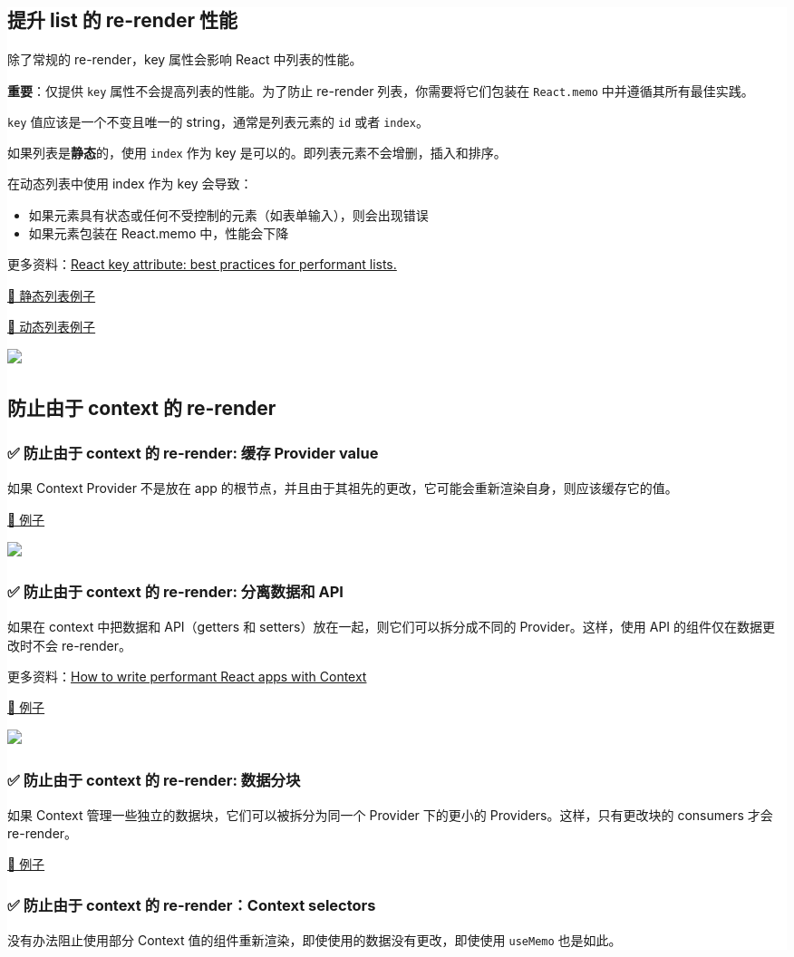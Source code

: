 ## 提升 list 的 re-render 性能

除了常规的 re-render，key 属性会影响 React 中列表的性能。

**重要**：仅提供 `key` 属性不会提高列表的性能。为了防止 re-render 列表，你需要将它们包装在 `React.memo` 中并遵循其所有最佳实践。

`key` 值应该是一个不变且唯一的 string，通常是列表元素的 `id` 或者 `index`。

如果列表是**静态**的，使用 `index` 作为 key 是可以的。即列表元素不会增删，插入和排序。

在动态列表中使用 index 作为 key 会导致：

- 如果元素具有状态或任何不受控制的元素（如表单输入），则会出现错误
- 如果元素包装在 React.memo 中，性能会下降

更多资料：[React key attribute: best practices for performant lists.](https://www.developerway.com/posts/react-key-attribute)

[🌰 静态列表例子](https://codesandbox.io/s/part-6-static-list-with-index-and-id-as-key-7i0ebi?file=/src/App.tsx)

[🌰 动态列表例子](https://codesandbox.io/s/part-6-dynamic-list-with-index-and-id-as-key-s50knr?file=/src/App.tsx)

![](https://cansiny.oss-cn-shanghai.aliyuncs.com/images/1661769599325.png)

## 防止由于 context 的 re-render

### ✅ 防止由于 context 的 re-render: 缓存 Provider value

如果 Context Provider 不是放在 app 的根节点，并且由于其祖先的更改，它可能会重新渲染自身，则应该缓存它的值。

[🌰 例子](https://codesandbox.io/s/part-7-1-memoize-context-provider-value-qgn0me?file=/src/App.tsx)

![](https://cansiny.oss-cn-shanghai.aliyuncs.com/images/1661769872927.png)

### ✅ 防止由于 context 的 re-render: 分离数据和 API

如果在 context 中把数据和 API（getters 和 setters）放在一起，则它们可以拆分成不同的 Provider。这样，使用 API 的组件仅在数据更改时不会 re-render。

更多资料：[How to write performant React apps with Context](https://www.developerway.com/posts/how-to-write-performant-react-apps-with-context)

[🌰 例子](https://codesandbox.io/s/part-7-2-split-context-data-and-api-r8lsws?file=/src/App.tsx)

![](https://cansiny.oss-cn-shanghai.aliyuncs.com/images/1661770164579.png)

### ✅ 防止由于 context 的 re-render: 数据分块

如果 Context 管理一些独立的数据块，它们可以被拆分为同一个 Provider 下的更小的 Providers。这样，只有更改块的 consumers 才会 re-render。

[🌰 例子](https://codesandbox.io/s/part-7-3-split-context-into-chunks-dbg20m?file=/src/App.tsx)

### ✅ 防止由于 context 的 re-render：Context selectors

没有办法阻止使用部分 Context 值的组件重新渲染，即使使用的数据没有更改，即使使用 `useMemo` 也是如此。
